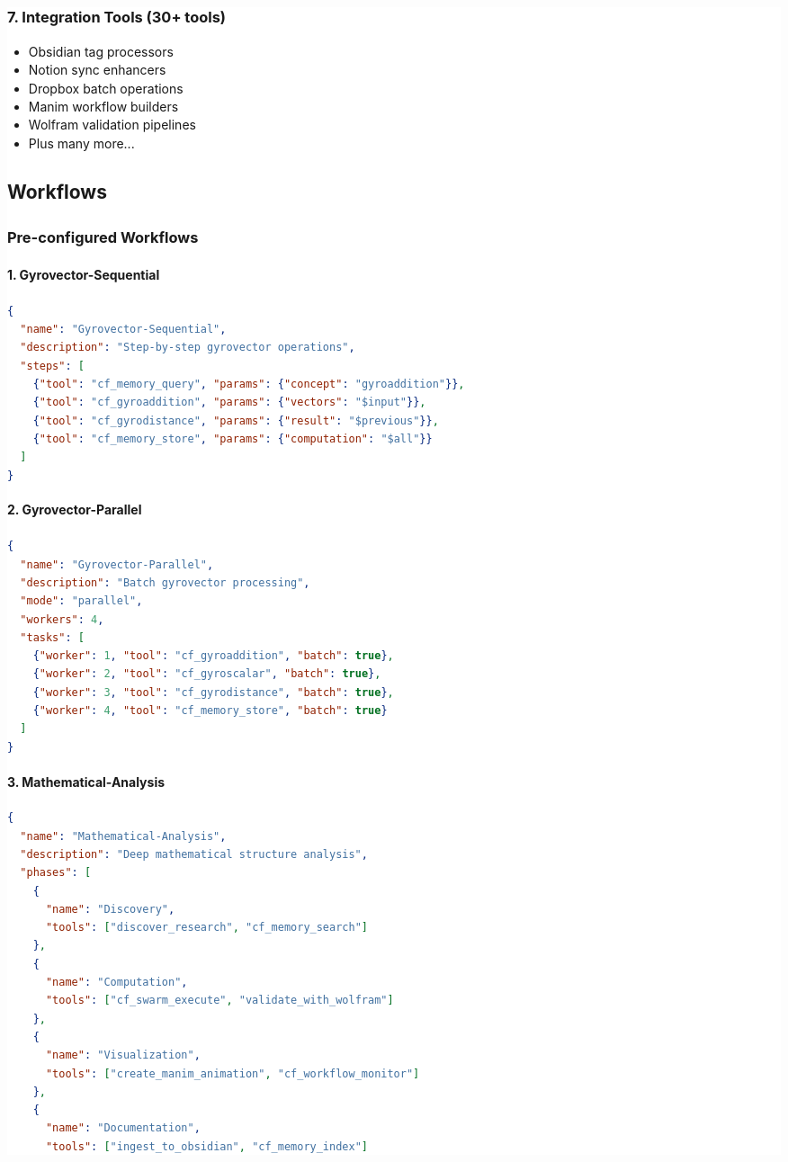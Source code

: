 ### 7. Integration Tools (30+ tools)
- Obsidian tag processors
- Notion sync enhancers
- Dropbox batch operations
- Manim workflow builders
- Wolfram validation pipelines
- Plus many more...

## Workflows

### Pre-configured Workflows

#### 1. Gyrovector-Sequential
```json
{
  "name": "Gyrovector-Sequential",
  "description": "Step-by-step gyrovector operations",
  "steps": [
    {"tool": "cf_memory_query", "params": {"concept": "gyroaddition"}},
    {"tool": "cf_gyroaddition", "params": {"vectors": "$input"}},
    {"tool": "cf_gyrodistance", "params": {"result": "$previous"}},
    {"tool": "cf_memory_store", "params": {"computation": "$all"}}
  ]
}
```

#### 2. Gyrovector-Parallel
```json
{
  "name": "Gyrovector-Parallel",
  "description": "Batch gyrovector processing",
  "mode": "parallel",
  "workers": 4,
  "tasks": [
    {"worker": 1, "tool": "cf_gyroaddition", "batch": true},
    {"worker": 2, "tool": "cf_gyroscalar", "batch": true},
    {"worker": 3, "tool": "cf_gyrodistance", "batch": true},
    {"worker": 4, "tool": "cf_memory_store", "batch": true}
  ]
}
```

#### 3. Mathematical-Analysis
```json
{
  "name": "Mathematical-Analysis",
  "description": "Deep mathematical structure analysis",
  "phases": [
    {
      "name": "Discovery",
      "tools": ["discover_research", "cf_memory_search"]
    },
    {
      "name": "Computation",
      "tools": ["cf_swarm_execute", "validate_with_wolfram"]
    },
    {
      "name": "Visualization",
      "tools": ["create_manim_animation", "cf_workflow_monitor"]
    },
    {
      "name": "Documentation",
      "tools": ["ingest_to_obsidian", "cf_memory_index"]
```